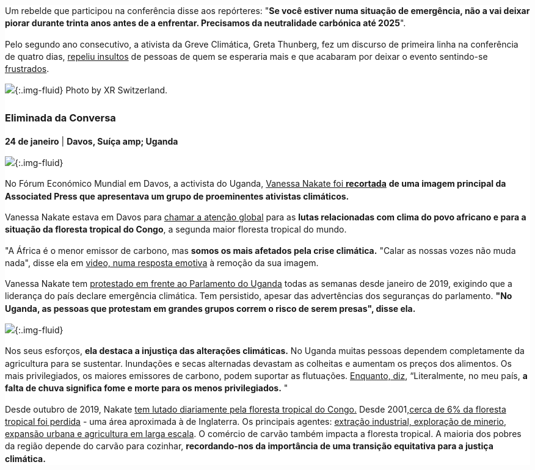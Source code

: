 Um rebelde que participou na conferência disse aos repórteres: "**Se você estiver numa situação de emergência, não a vai deixar piorar durante trinta anos antes de a enfrentar. Precisamos da neutralidade carbónica até 2025**".

Pelo segundo ano consecutivo, a ativista da Greve Climática, Greta Thunberg, fez um discurso de primeira linha na conferência de quatro dias, [repeliu insultos](https://www.theguardian.com/business/2020/jan/23/greta-thunberg-told-to-study-economics-by-us-treasury-secretary-steven-mnuchin) de pessoas de quem se esperaria mais e que acabaram por deixar o evento sentindo-se [frustrados](https://www.theguardian.com/business/2020/jan/24/greta-thunberg-davos-líderes-ignorados-ativistas-climáticos-demandas).

![](/assets/img/blog/2020/01/29/image8.jpg){:.img-fluid}
Photo by XR Switzerland.

### Eliminada da Conversa

**24 de janeiro**  | **Davos, Suíça amp; Uganda**

![](/assets/img/blog/2020/01/29/image9.jpg){:.img-fluid}

No Fórum Económico Mundial em Davos, a activista do Uganda, [Vanessa Nakate foi **recortada**](https://www.bbc.com/news/world-africa-51242972?at_custom4=4B1E29B2-3ED6-11EA-92AF-6EE04744363C&amp;at_medium=custom7&amp;at_custom3=BBC%20Africa&amp;at_campaign=64amp;at_custom1=%5Bpost%20type%5D&amp;at_custom2=twitter) **de uma imagem principal da Associated Press que apresentava um grupo de proeminentes ativistas climáticos.**

Vanessa Nakate estava em Davos para [chamar a atenção global](https://www.rollingstone.com/politics/politics-features/davos-climate-change-roundtable-youth-activists-941166/) para as **lutas relacionadas com clima do povo africano e para a situação da floresta tropical do Congo**, a segunda maior floresta tropical do mundo.

"A África é o menor emissor de carbono, mas **somos os mais afetados pela crise climática.** "Calar as nossas vozes não muda nada", disse ela em [ video, numa resposta emotiva](https://www.youtube.com/watch?v=y6ksiL-02q4) à remoção da sua imagem.

Vanessa Nakate tem [protestado em frente ao Parlamento do Uganda](https://observer.ug/lifestyle/60884-22-year-old-nakate-takes-on-lone-climate-fight) todas as semanas desde janeiro de 2019, exigindo que a liderança do país declare emergência climática. Tem persistido, apesar das advertências dos seguranças do parlamento. **"No Uganda, as pessoas que protestam em grandes grupos correm o risco de serem presas", disse ela.**

![](/assets/img/blog/2020/01/29/image10.jpg){:.img-fluid}

Nos seus esforços, **ela destaca a injustiça das alterações climáticas.** No Uganda muitas pessoas dependem completamente da agricultura para se sustentar. Inundações e secas alternadas devastam as colheitas e aumentam os preços dos alimentos. Os mais privilegiados, os maiores emissores de carbono, podem suportar as flutuações. [Enquanto, diz](https://www.democracynow.org/2019/12/12/cop25_vanessa_nakate_uganda), “Literalmente, no meu país, **a falta de chuva significa fome e morte para os menos privilegiados.** "

Desde outubro de 2019, Nakate [tem lutado diariamente pela floresta tropical do Congo.](https://www.thedailyvox.co.za/ugandan-climate-activist-vanessa-nakate-is-fighting-for-the-congo/) Desde 2001,[cerca de 6% da floresta tropical foi perdida](https://www.economist.com/middle-east-and-africa/2019/10/17/congos-enormous-rainforest-is-getting-smaller) - uma área aproximada à de Inglaterra. Os principais agentes: [extração industrial, exploração de minerio, expansão urbana e agricultura em larga escala](https://rainforests.mongabay.com/congo/). O comércio de carvão também impacta a floresta tropical. A maioria dos pobres da região depende do carvão para cozinhar, **recordando-nos da importância de uma transição equitativa para a justiça climática.**
